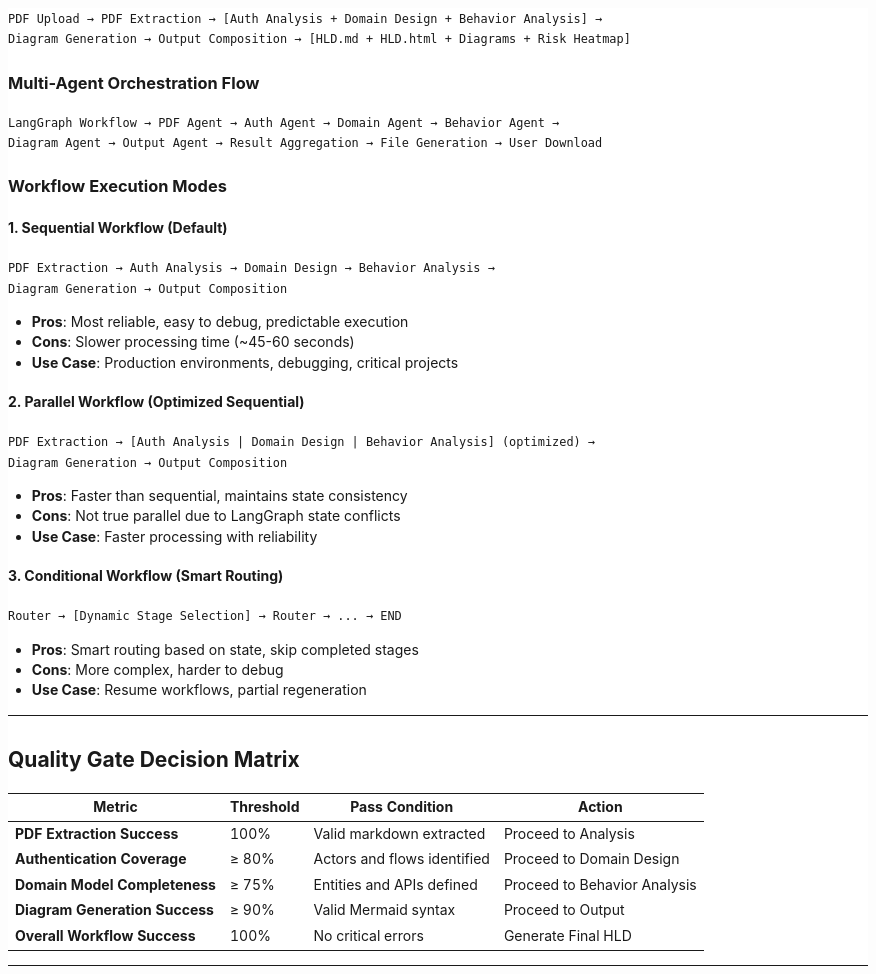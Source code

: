 ```
PDF Upload → PDF Extraction → [Auth Analysis + Domain Design + Behavior Analysis] → 
Diagram Generation → Output Composition → [HLD.md + HLD.html + Diagrams + Risk Heatmap]
```

### Multi-Agent Orchestration Flow

```
LangGraph Workflow → PDF Agent → Auth Agent → Domain Agent → Behavior Agent → 
Diagram Agent → Output Agent → Result Aggregation → File Generation → User Download
```

### Workflow Execution Modes

#### 1. Sequential Workflow (Default)
```
PDF Extraction → Auth Analysis → Domain Design → Behavior Analysis → 
Diagram Generation → Output Composition
```
- **Pros**: Most reliable, easy to debug, predictable execution
- **Cons**: Slower processing time (~45-60 seconds)
- **Use Case**: Production environments, debugging, critical projects

#### 2. Parallel Workflow (Optimized Sequential)
```
PDF Extraction → [Auth Analysis | Domain Design | Behavior Analysis] (optimized) → 
Diagram Generation → Output Composition
```
- **Pros**: Faster than sequential, maintains state consistency
- **Cons**: Not true parallel due to LangGraph state conflicts
- **Use Case**: Faster processing with reliability

#### 3. Conditional Workflow (Smart Routing)
```
Router → [Dynamic Stage Selection] → Router → ... → END
```
- **Pros**: Smart routing based on state, skip completed stages
- **Cons**: More complex, harder to debug
- **Use Case**: Resume workflows, partial regeneration

---

## Quality Gate Decision Matrix

| Metric | Threshold | Pass Condition | Action |
|--------|-----------|----------------|--------|
| **PDF Extraction Success** | 100% | Valid markdown extracted | Proceed to Analysis |
| **Authentication Coverage** | ≥ 80% | Actors and flows identified | Proceed to Domain Design |
| **Domain Model Completeness** | ≥ 75% | Entities and APIs defined | Proceed to Behavior Analysis |
| **Diagram Generation Success** | ≥ 90% | Valid Mermaid syntax | Proceed to Output |
| **Overall Workflow Success** | 100% | No critical errors | Generate Final HLD |

---
